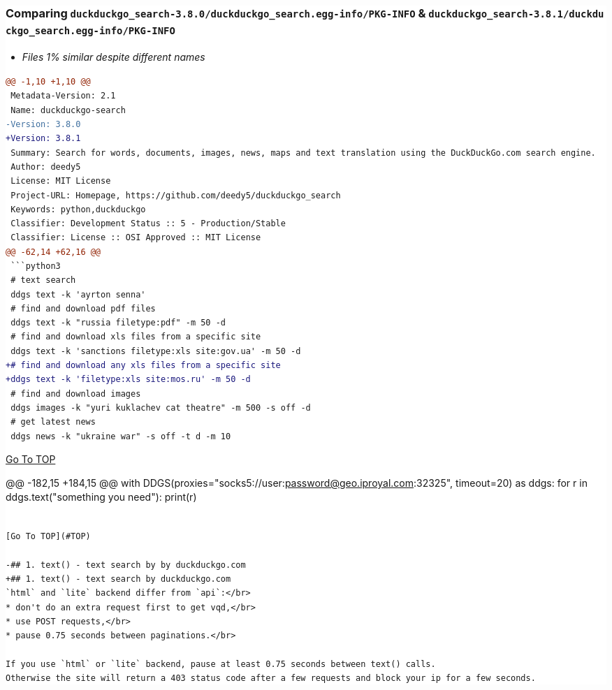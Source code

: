 ### Comparing `duckduckgo_search-3.8.0/duckduckgo_search.egg-info/PKG-INFO` & `duckduckgo_search-3.8.1/duckduckgo_search.egg-info/PKG-INFO`

 * *Files 1% similar despite different names*

```diff
@@ -1,10 +1,10 @@
 Metadata-Version: 2.1
 Name: duckduckgo-search
-Version: 3.8.0
+Version: 3.8.1
 Summary: Search for words, documents, images, news, maps and text translation using the DuckDuckGo.com search engine.
 Author: deedy5
 License: MIT License
 Project-URL: Homepage, https://github.com/deedy5/duckduckgo_search
 Keywords: python,duckduckgo
 Classifier: Development Status :: 5 - Production/Stable
 Classifier: License :: OSI Approved :: MIT License
@@ -62,14 +62,16 @@
 ```python3
 # text search
 ddgs text -k 'ayrton senna'
 # find and download pdf files
 ddgs text -k "russia filetype:pdf" -m 50 -d
 # find and download xls files from a specific site
 ddgs text -k 'sanctions filetype:xls site:gov.ua' -m 50 -d
+# find and download any xls files from a specific site
+ddgs text -k 'filetype:xls site:mos.ru' -m 50 -d
 # find and download images
 ddgs images -k "yuri kuklachev cat theatre" -m 500 -s off -d
 # get latest news
 ddgs news -k "ukraine war" -s off -t d -m 10
 ```
 [Go To TOP](#TOP)
 
@@ -182,15 +184,15 @@
 with DDGS(proxies="socks5://user:password@geo.iproyal.com:32325", timeout=20) as ddgs:
     for r in ddgs.text("something you need"):
         print(r)
 ```
 
 [Go To TOP](#TOP)
 
-## 1. text() - text search by by duckduckgo.com
+## 1. text() - text search by duckduckgo.com
 `html` and `lite` backend differ from `api`:</br>
 * don't do an extra request first to get vqd,</br>
 * use POST requests,</br>
 * pause 0.75 seconds between paginations.</br>
 
 If you use `html` or `lite` backend, pause at least 0.75 seconds between text() calls. 
 Otherwise the site will return a 403 status code after a few requests and block your ip for a few seconds.
```
